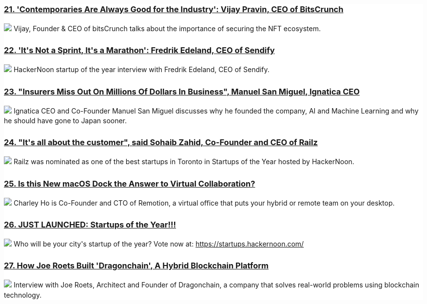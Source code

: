 
### [21. 'Contemporaries Are Always Good for the Industry': Vijay Pravin, CEO of BitsCrunch](https://hackernoon.com/contemporaries-are-always-good-for-the-industry-vijay-pravin-ceo-of-bitscrunch)
![](https://cdn.hackernoon.com/images/C7EulxU70lQNWvOeLJfHTD2jJKk1-4f238ur.jpeg)
Vijay, Founder & CEO of bitsCrunch talks about the importance of securing the NFT ecosystem.

### [22. 'It's Not a Sprint, It's a Marathon': Fredrik Edeland, CEO of Sendify](https://hackernoon.com/its-not-a-sprint-its-a-marathon-fredrik-edeland-ceo-of-sendify)
![](https://cdn.hackernoon.com/images/Lc5aielKVKRZDvGnLfQKoFUUH7v1-vu236y3.jpeg)
HackerNoon startup of the year interview with Fredrik Edeland, CEO of Sendify.

### [23. "Insurers Miss Out On Millions Of Dollars In Business", Manuel San Miguel, Ignatica CEO](https://hackernoon.com/insurers-miss-out-on-millions-of-dollars-in-business-manuel-san-miguel-ignatica-ceo)
![](https://cdn.hackernoon.com/images/ec5ExNllSsMuJ8mpsiklMn85GGJ2-sn8w37dy.jpeg)
Ignatica CEO and Co-Founder Manuel San Miguel discusses why he founded the company, AI and Machine Learning and why he should have gone to Japan sooner.

### [24. "It's all about the customer", said Sohaib Zahid, Co-Founder and CEO of Railz](https://hackernoon.com/its-all-about-the-customer-said-sohaib-zahid-co-founder-and-ceo-of-railz)
![](https://cdn.hackernoon.com/images/pNTjf3oRBpeVUkzK8DVup1bA1um1-ey7c35ze.jpeg)
Railz was nominated as one of the best startups in Toronto in Startups of the Year hosted by HackerNoon.

### [25. Is this New macOS Dock the Answer to Virtual Collaboration?](https://hackernoon.com/is-this-new-macos-dock-the-answer-to-virtual-collaboration)
![](https://cdn.hackernoon.com/images/yG6hH3FCUNWYmiZvXUGWxw4FYQ02-nt6k35fl.png)
Charley Ho is Co-Founder and CTO of Remotion, a virtual office that puts your hybrid or remote team on your desktop. 

### [26. JUST LAUNCHED: Startups of the Year!!!](https://hackernoon.com/just-launched-startups-of-the-year-lxg350j)
![](https://cdn.hackernoon.com/images/QdWX77c6s5Skk99abuNLlG6AEZZ2-cbg35w4.jpeg)
Who will be your city's startup of the year? Vote now at: https://startups.hackernoon.com/

### [27. How Joe Roets Built 'Dragonchain', A Hybrid Blockchain Platform](https://hackernoon.com/how-joe-roets-built-dragonchain-a-hybrid-blockchain-platform)
![](https://cdn.hackernoon.com/images/YnzsBSnJ7MSW1rKfw4RlbnqeOmW2-sl7437ip.jpeg)
Interview with Joe Roets, Architect and Founder of Dragonchain, a company that solves real-world problems using blockchain technology.
